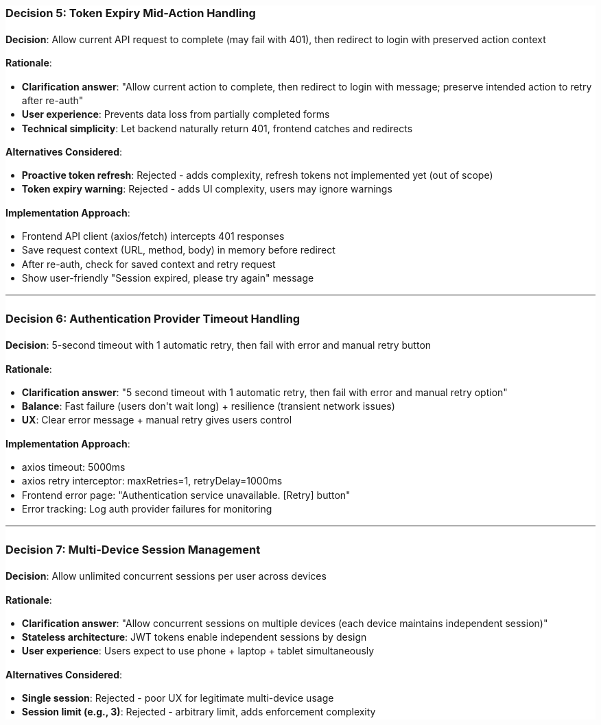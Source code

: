 
### Decision 5: Token Expiry Mid-Action Handling

**Decision**: Allow current API request to complete (may fail with 401), then redirect to login with preserved action context

**Rationale**:
- **Clarification answer**: "Allow current action to complete, then redirect to login with message; preserve intended action to retry after re-auth"
- **User experience**: Prevents data loss from partially completed forms
- **Technical simplicity**: Let backend naturally return 401, frontend catches and redirects

**Alternatives Considered**:
- **Proactive token refresh**: Rejected - adds complexity, refresh tokens not implemented yet (out of scope)
- **Token expiry warning**: Rejected - adds UI complexity, users may ignore warnings

**Implementation Approach**:
- Frontend API client (axios/fetch) intercepts 401 responses
- Save request context (URL, method, body) in memory before redirect
- After re-auth, check for saved context and retry request
- Show user-friendly "Session expired, please try again" message

---

### Decision 6: Authentication Provider Timeout Handling

**Decision**: 5-second timeout with 1 automatic retry, then fail with error and manual retry button

**Rationale**:
- **Clarification answer**: "5 second timeout with 1 automatic retry, then fail with error and manual retry option"
- **Balance**: Fast failure (users don't wait long) + resilience (transient network issues)
- **UX**: Clear error message + manual retry gives users control

**Implementation Approach**:
- axios timeout: 5000ms
- axios retry interceptor: maxRetries=1, retryDelay=1000ms
- Frontend error page: "Authentication service unavailable. [Retry] button"
- Error tracking: Log auth provider failures for monitoring

---

### Decision 7: Multi-Device Session Management

**Decision**: Allow unlimited concurrent sessions per user across devices

**Rationale**:
- **Clarification answer**: "Allow concurrent sessions on multiple devices (each device maintains independent session)"
- **Stateless architecture**: JWT tokens enable independent sessions by design
- **User experience**: Users expect to use phone + laptop + tablet simultaneously

**Alternatives Considered**:
- **Single session**: Rejected - poor UX for legitimate multi-device usage
- **Session limit (e.g., 3)**: Rejected - arbitrary limit, adds enforcement complexity
